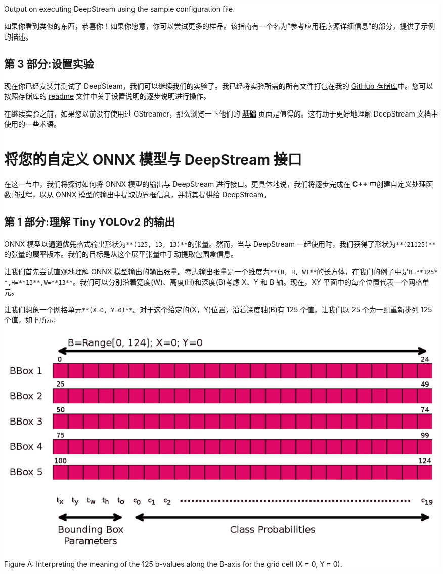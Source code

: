 Output on executing DeepStream using the sample configuration file.

如果你看到类似的东西，恭喜你！如果你愿意，你可以尝试更多的样品。该指南有一个名为“参考应用程序源详细信息”的部分，提供了示例的描述。

## 第 3 部分:设置实验

现在你已经安装并测试了 DeepSteam，我们可以继续我们的实验了。我已经将实验所需的所有文件打包在我的 [GitHub 存储库](https://github.com/thatbrguy/Deep-Stream-ONNX)中。您可以按照存储库的 [readme](https://github.com/thatbrguy/Deep-Stream-ONNX/blob/master/README.md) 文件中关于设置说明的逐步说明进行操作。

在继续实验之前，如果您以前没有使用过 GStreamer，那么浏览一下他们的 [**基础**](https://gstreamer.freedesktop.org/documentation/application-development/introduction/basics.html?gi-language=c) 页面是值得的。这有助于更好地理解 DeepStream 文档中使用的一些术语。

# 将您的自定义 ONNX 模型与 DeepStream 接口

在这一节中，我们将探讨如何将 ONNX 模型的输出与 DeepStream 进行接口。更具体地说，我们将逐步完成在 **C++** 中创建自定义处理函数的过程，以从 ONNX 模型的输出中提取边界框信息，并将其提供给 DeepStream。

## 第 1 部分:理解 Tiny YOLOv2 的输出

ONNX 模型以**通道优先**格式输出形状为`**(125, 13, 13)**`的张量。然而，当与 DeepStream 一起使用时，我们获得了形状为`**(21125)**`的张量的**展平**版本。我们的目标是从这个展平张量中手动提取包围盒信息。

让我们首先尝试直观地理解 ONNX 模型输出的输出张量。考虑输出张量是一个维度为`**(B, H, W)**`的长方体，在我们的例子中是`B=**125**,H=**13**,W=**13**`。我们可以分别沿着宽度(W)、高度(H)和深度(B)考虑 X、Y 和 B 轴。现在，XY 平面中的每个位置代表一个网格单元。

让我们想象一个网格单元`**(X=0, Y=0)**`。对于这个给定的(X，Y)位置，沿着深度轴(B)有 125 个值。让我们以 25 个为一组重新排列 125 个值，如下所示:

![](img/27fd1cee2fecdd5fe9e51d8f9ce090a9.png)

Figure A: Interpreting the meaning of the 125 b-values along the B-axis for the grid cell (X = 0, Y = 0).
